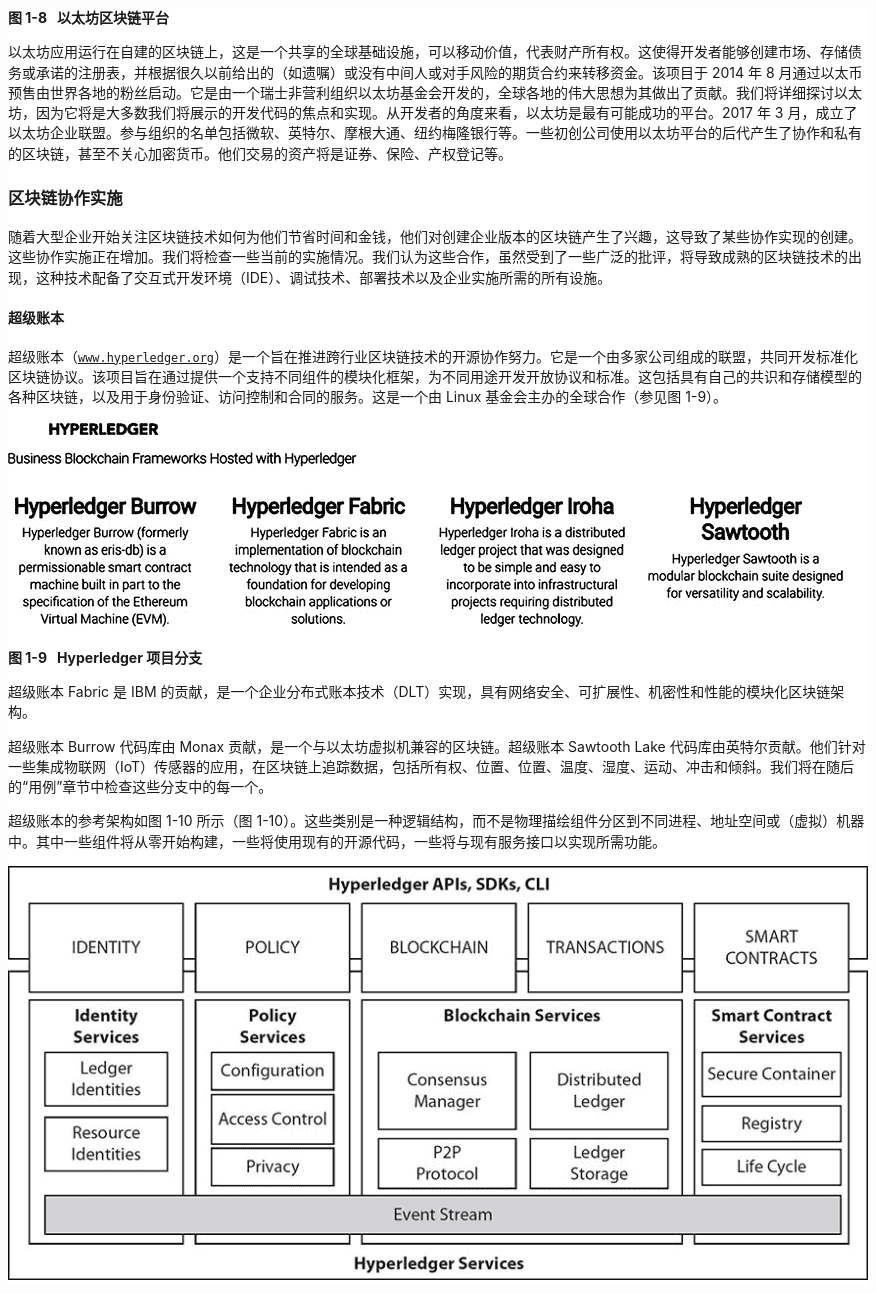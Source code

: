 **图 1-8   以太坊区块链平台**

以太坊应用运行在自建的区块链上，这是一个共享的全球基础设施，可以移动价值，代表财产所有权。这使得开发者能够创建市场、存储债务或承诺的注册表，并根据很久以前给出的（如遗嘱）或没有中间人或对手风险的期货合约来转移资金。该项目于 2014 年 8 月通过以太币预售由世界各地的粉丝启动。它是由一个瑞士非营利组织以太坊基金会开发的，全球各地的伟大思想为其做出了贡献。我们将详细探讨以太坊，因为它将是大多数我们将展示的开发代码的焦点和实现。从开发者的角度来看，以太坊是最有可能成功的平台。2017 年 3 月，成立了以太坊企业联盟。参与组织的名单包括微软、英特尔、摩根大通、纽约梅隆银行等。一些初创公司使用以太坊平台的后代产生了协作和私有的区块链，甚至不关心加密货币。他们交易的资产将是证券、保险、产权登记等。

### 区块链协作实施

随着大型企业开始关注区块链技术如何为他们节省时间和金钱，他们对创建企业版本的区块链产生了兴趣，这导致了某些协作实现的创建。这些协作实施正在增加。我们将检查一些当前的实施情况。我们认为这些合作，虽然受到了一些广泛的批评，将导致成熟的区块链技术的出现，这种技术配备了交互式开发环境（IDE）、调试技术、部署技术以及企业实施所需的所有设施。

#### 超级账本

超级账本（[`www.hyperledger.org`](https://www.hyperledger.org)）是一个旨在推进跨行业区块链技术的开源协作努力。它是一个由多家公司组成的联盟，共同开发标准化区块链协议。该项目旨在通过提供一个支持不同组件的模块化框架，为不同用途开发开放协议和标准。这包括具有自己的共识和存储模型的各种区块链，以及用于身份验证、访问控制和合同的服务。这是一个由 Linux 基金会主办的全球合作（参见图 1-9）。

![Images](img/fig1-9.jpg)

**图 1-9   Hyperledger 项目分支**

超级账本 Fabric 是 IBM 的贡献，是一个企业分布式账本技术（DLT）实现，具有网络安全、可扩展性、机密性和性能的模块化区块链架构。

超级账本 Burrow 代码库由 Monax 贡献，是一个与以太坊虚拟机兼容的区块链。超级账本 Sawtooth Lake 代码库由英特尔贡献。他们针对一些集成物联网（IoT）传感器的应用，在区块链上追踪数据，包括所有权、位置、位置、温度、湿度、运动、冲击和倾斜。我们将在随后的“用例”章节中检查这些分支中的每一个。

超级账本的参考架构如图 1-10 所示（图 1-10）。这些类别是一种逻辑结构，而不是物理描绘组件分区到不同进程、地址空间或（虚拟）机器中。其中一些组件将从零开始构建，一些将使用现有的开源代码，一些将与现有服务接口以实现所需功能。

![Images](img/fig1-10.jpg)
